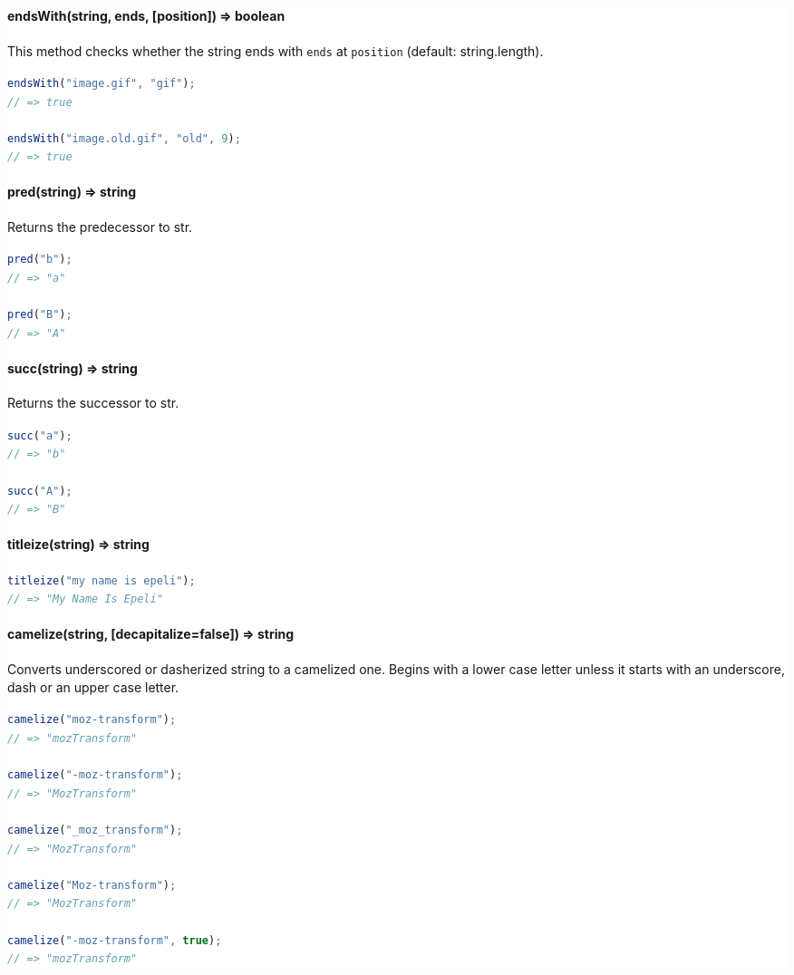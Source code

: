 #### endsWith(string, ends, [position]) => boolean

This method checks whether the string ends with `ends` at `position` (default: string.length).

```javascript
endsWith("image.gif", "gif");
// => true

endsWith("image.old.gif", "old", 9);
// => true
```

#### pred(string) => string

Returns the predecessor to str.

```javascript
pred("b");
// => "a"

pred("B");
// => "A"
```

#### succ(string) => string

Returns the successor to str.

```javascript
succ("a");
// => "b"

succ("A");
// => "B"
```


#### titleize(string) => string

```javascript
titleize("my name is epeli");
// => "My Name Is Epeli"
```

#### camelize(string, [decapitalize=false]) => string

Converts underscored or dasherized string to a camelized one. Begins with
a lower case letter unless it starts with an underscore, dash or an upper case letter.

```javascript
camelize("moz-transform");
// => "mozTransform"

camelize("-moz-transform");
// => "MozTransform"

camelize("_moz_transform");
// => "MozTransform"

camelize("Moz-transform");
// => "MozTransform"

camelize("-moz-transform", true);
// => "mozTransform"
```


[c]: https://github.com/epeli/underscore.string/blob/master/CHANGELOG.markdown#300
[Browserify]: http://browserify.org/
[Meteor]: http://www.meteor.com/
[UMD]: https://github.com/umdjs/umd
[RequireJS]: http://requirejs.org/
[ld]: http://en.wikipedia.org/wiki/Levenshtein_distance
[dc]: https://en.wikipedia.org/wiki/Diacritic
[s]: https://github.com/epeli/underscore.string/blob/master/cleanDiacritics.js
[p]: https://github.com/epeli/underscore.string/blob/master/CONTRIBUTING.markdown
[o]: http://www.diveintojavascript.com/projects/javascript-sprintf
[d]: http://www.diveintojavascript.com/core-javascript-reference/the-string-object